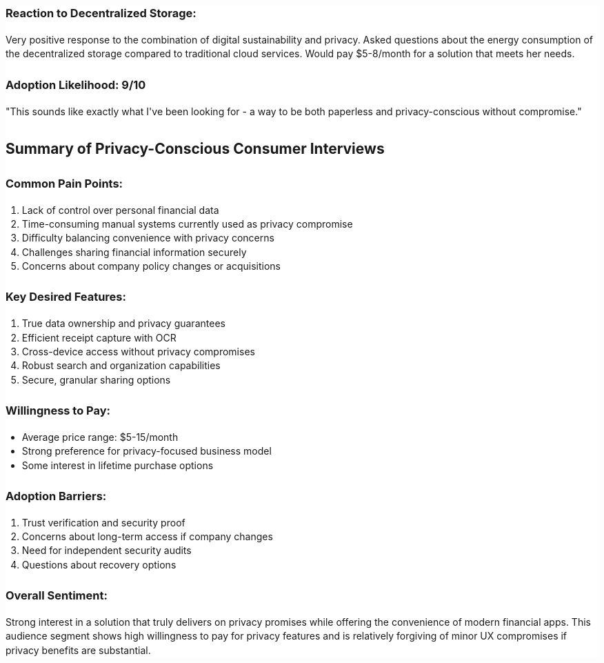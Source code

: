 ### Reaction to Decentralized Storage:
Very positive response to the combination of digital sustainability and privacy. Asked questions about the energy consumption of the decentralized storage compared to traditional cloud services. Would pay $5-8/month for a solution that meets her needs.

### Adoption Likelihood: 9/10
"This sounds like exactly what I've been looking for - a way to be both paperless and privacy-conscious without compromise."

## Summary of Privacy-Conscious Consumer Interviews

### Common Pain Points:
1. Lack of control over personal financial data
2. Time-consuming manual systems currently used as privacy compromise
3. Difficulty balancing convenience with privacy concerns
4. Challenges sharing financial information securely
5. Concerns about company policy changes or acquisitions

### Key Desired Features:
1. True data ownership and privacy guarantees
2. Efficient receipt capture with OCR
3. Cross-device access without privacy compromises
4. Robust search and organization capabilities
5. Secure, granular sharing options

### Willingness to Pay:
- Average price range: $5-15/month
- Strong preference for privacy-focused business model
- Some interest in lifetime purchase options

### Adoption Barriers:
1. Trust verification and security proof
2. Concerns about long-term access if company changes
3. Need for independent security audits
4. Questions about recovery options

### Overall Sentiment:
Strong interest in a solution that truly delivers on privacy promises while offering the convenience of modern financial apps. This audience segment shows high willingness to pay for privacy features and is relatively forgiving of minor UX compromises if privacy benefits are substantial.